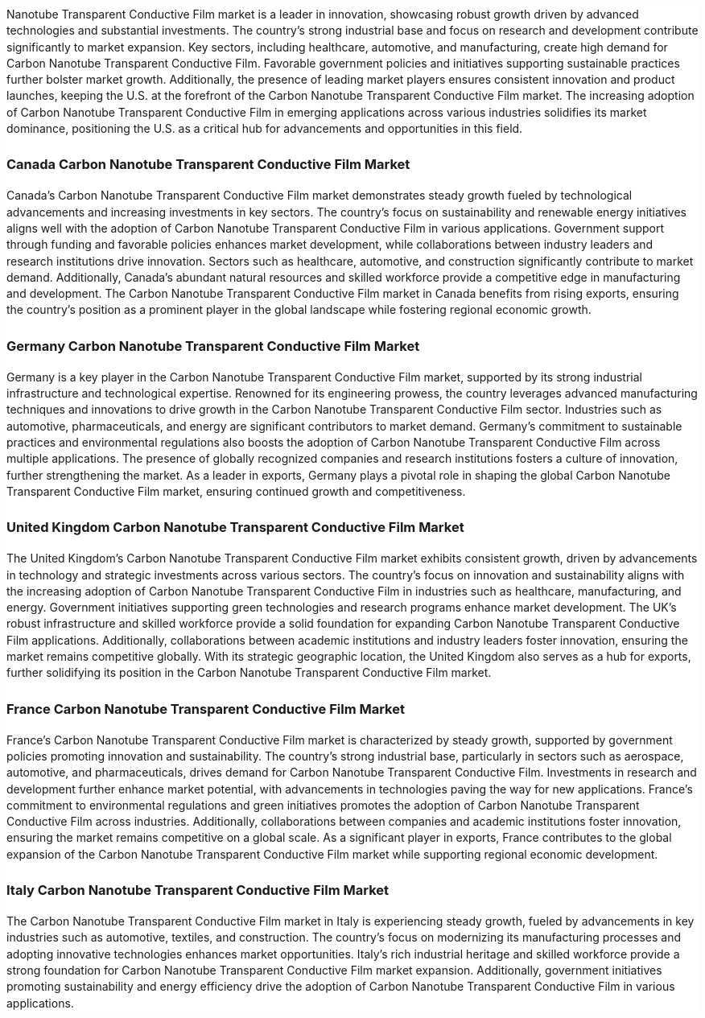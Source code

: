 Nanotube Transparent Conductive Film market is a leader in innovation, showcasing robust growth driven by advanced technologies and substantial investments. The country&rsquo;s strong industrial base and focus on research and development contribute significantly to market expansion. Key sectors, including healthcare, automotive, and manufacturing, create high demand for Carbon Nanotube Transparent Conductive Film. Favorable government policies and initiatives supporting sustainable practices further bolster market growth. Additionally, the presence of leading market players ensures consistent innovation and product launches, keeping the U.S. at the forefront of the Carbon Nanotube Transparent Conductive Film market. The increasing adoption of Carbon Nanotube Transparent Conductive Film in emerging applications across various industries solidifies its market dominance, positioning the U.S. as a critical hub for advancements and opportunities in this field.</p><h3>Canada Carbon Nanotube Transparent Conductive Film Market</h3><p>Canada&rsquo;s Carbon Nanotube Transparent Conductive Film market demonstrates steady growth fueled by technological advancements and increasing investments in key sectors. The country&rsquo;s focus on sustainability and renewable energy initiatives aligns well with the adoption of Carbon Nanotube Transparent Conductive Film in various applications. Government support through funding and favorable policies enhances market development, while collaborations between industry leaders and research institutions drive innovation. Sectors such as healthcare, automotive, and construction significantly contribute to market demand. Additionally, Canada&rsquo;s abundant natural resources and skilled workforce provide a competitive edge in manufacturing and development. The Carbon Nanotube Transparent Conductive Film market in Canada benefits from rising exports, ensuring the country&rsquo;s position as a prominent player in the global landscape while fostering regional economic growth.</p><h3>Germany Carbon Nanotube Transparent Conductive Film Market</h3><p>Germany is a key player in the Carbon Nanotube Transparent Conductive Film market, supported by its strong industrial infrastructure and technological expertise. Renowned for its engineering prowess, the country leverages advanced manufacturing techniques and innovations to drive growth in the Carbon Nanotube Transparent Conductive Film sector. Industries such as automotive, pharmaceuticals, and energy are significant contributors to market demand. Germany&rsquo;s commitment to sustainable practices and environmental regulations also boosts the adoption of Carbon Nanotube Transparent Conductive Film across multiple applications. The presence of globally recognized companies and research institutions fosters a culture of innovation, further strengthening the market. As a leader in exports, Germany plays a pivotal role in shaping the global Carbon Nanotube Transparent Conductive Film market, ensuring continued growth and competitiveness.</p><h3>United Kingdom Carbon Nanotube Transparent Conductive Film Market</h3><p>The United Kingdom&rsquo;s Carbon Nanotube Transparent Conductive Film market exhibits consistent growth, driven by advancements in technology and strategic investments across various sectors. The country&rsquo;s focus on innovation and sustainability aligns with the increasing adoption of Carbon Nanotube Transparent Conductive Film in industries such as healthcare, manufacturing, and energy. Government initiatives supporting green technologies and research programs enhance market development. The UK&rsquo;s robust infrastructure and skilled workforce provide a solid foundation for expanding Carbon Nanotube Transparent Conductive Film applications. Additionally, collaborations between academic institutions and industry leaders foster innovation, ensuring the market remains competitive globally. With its strategic geographic location, the United Kingdom also serves as a hub for exports, further solidifying its position in the Carbon Nanotube Transparent Conductive Film market.</p><h3>France Carbon Nanotube Transparent Conductive Film Market</h3><p>France&rsquo;s Carbon Nanotube Transparent Conductive Film market is characterized by steady growth, supported by government policies promoting innovation and sustainability. The country&rsquo;s strong industrial base, particularly in sectors such as aerospace, automotive, and pharmaceuticals, drives demand for Carbon Nanotube Transparent Conductive Film. Investments in research and development further enhance market potential, with advancements in technologies paving the way for new applications. France&rsquo;s commitment to environmental regulations and green initiatives promotes the adoption of Carbon Nanotube Transparent Conductive Film across industries. Additionally, collaborations between companies and academic institutions foster innovation, ensuring the market remains competitive on a global scale. As a significant player in exports, France contributes to the global expansion of the Carbon Nanotube Transparent Conductive Film market while supporting regional economic development.</p><h3>Italy Carbon Nanotube Transparent Conductive Film Market</h3><p>The Carbon Nanotube Transparent Conductive Film market in Italy is experiencing steady growth, fueled by advancements in key industries such as automotive, textiles, and construction. The country&rsquo;s focus on modernizing its manufacturing processes and adopting innovative technologies enhances market opportunities. Italy&rsquo;s rich industrial heritage and skilled workforce provide a strong foundation for Carbon Nanotube Transparent Conductive Film market expansion. Additionally, government initiatives promoting sustainability and energy efficiency drive the adoption of Carbon Nanotube Transparent Conductive Film in various applications.